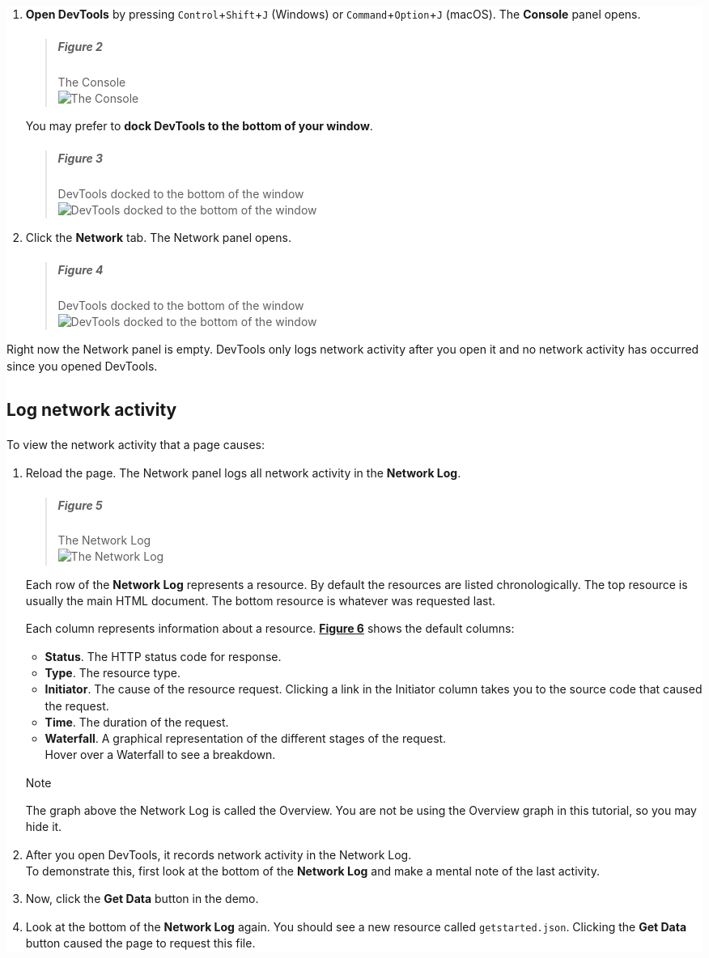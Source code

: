 1.  **Open DevTools** by pressing `Control`+`Shift`+`J` \(Windows\) or
   `Command`+`Option`+`J` \(macOS\).  The **Console** panel opens.  
    
    <!--todo: add open section when content is available -->  
    
    > ##### Figure 2  
    > The Console  
    > ![The Console][ImagesTutorialConsole]  
    
    You may prefer to **dock DevTools to the bottom of your window**.  
    
    <!--todo: add dock DevTools to the bottom of your window(ui#placement) section when available -->  
    
    > ##### Figure 3  
    > DevTools docked to the bottom of the window  
    > ![DevTools docked to the bottom of the window][ImagesTutorialDocked]  

1.  Click the **Network** tab.  The Network panel opens.  
    
    > ##### Figure 4  
    > DevTools docked to the bottom of the window  
    > ![DevTools docked to the bottom of the window][ImagesTutorialNetwork]  

Right now the Network panel is empty.  DevTools only logs network activity after you open it and no network activity has occurred since you opened DevTools.  

## Log network activity   

To view the network activity that a page causes:  

1.  Reload the page.  The Network panel logs all network activity in the **Network Log**.  
    
    > ##### Figure 5  
    > The Network Log  
    > ![The Network Log][ImagesTutorialLog]  
    
    Each row of the **Network Log** represents a resource.  By default the resources are listed chronologically.  The top resource is usually the main HTML document.  The bottom resource is whatever was requested last.  
    
    Each column represents information about a resource.  [**Figure 6**](#figure-6) shows the default columns:  

    *   **Status**.  The HTTP status code for response.  
    *   **Type**.  The resource type.  
    *   **Initiator**.  The cause of the resource request.  Clicking a link in the Initiator column takes you to the source code that caused the request.  
    *   **Time**.  The duration of the request.  
    *   **Waterfall**.  A graphical representation of the different stages of the request.  
        Hover over a Waterfall to see a breakdown.  
    
    > [!NOTE]
    > The graph above the Network Log is called the Overview.  You are not be using the Overview graph in this tutorial, so you may hide it.  <!--See [Hide the Overview pane][ReferenceHideOverview].  -->
    
    <!--todo: add section when available  -->  
    
1.  After you open DevTools, it records network activity in the Network Log.  
    To demonstrate this, first look at the bottom of the **Network Log** and make a mental note of the last activity.  
1.  Now, click the **Get Data** button in the demo.  
1.  Look at the bottom of the **Network Log** again.  You should see a new resource called `getstarted.json`.  Clicking the **Get Data** button caused the page to request this file.  
    

[ImageAddIcon]: images/add-icon.msft.png  
[ImageCloseIcon]: images/close-icon.msft.png  
[ImageFilterIcon]: images/filter-icon.msft.png  
[ImageFormatIcon]: images/format-icon.msft.png  
[ImageReloadIcon]: images/reload-icon.msft.png  
[ImageScreenshotsIcon]: images/screenshots-icon.msft.png  
[ImageSearchIcon]: images/search-icon.msft.png  
[ImagesTutorialAddBlock]: images/glitch-network-cli-block-add-pattern.msft.png "Figure 31: Blocking main.css"  
[ImagesTutorialAllScreenshots]: images/glitch-network-screenshots.msft.png "Figure 11: Screenshots of the page load"  
[ImagesTutorialBlock]: images/glitch-network-cli-block.msft.png "Figure 30: Show Request Blocking"  
[ImagesTutorialBlockedStyles]: images/glitch-network-cli-block-main-css.msft.png "Figure 32: main.css has been blocked"  
[ImagesTutorialCache]: images/glitch-network-search-cache-control-headers-response-headers.msft.png "Figure 20: A search result highlighted in the Headers tab"  
[ImagesTutorialCloseButtons]: images/glitch-network-search-close.msft.png "Figure 21: The Close buttons"  
[ImagesTutorialCloseTiming]: images/glitch-network-resources-close-tabs.msft.png "Figure 17: The Close button"  
[ImagesTutorialCommandMenu]: images/glitch-network-cli-empty.msft.png "Figure 29: The Command Menu"  
[ImagesTutorialConsole]: images/glitch-console.msft.png "Figure 2: The Console"  
[ImagesTutorialCSS]: images/glitch-network-filter-file-type-css.msft.png "Figure 27: Showing CSS files only"  
[ImagesTutorialCSSJS]: images/glitch-network-filter-file-type-css-js.msft.png "Figure 28: Showing CSS and JS files only"  
[ImagesTutorialDemo]: images/glitch-inspect-network-activity-demo.msft.png "Figure 1: The demo"  
[ImagesTutorialDocked]: images/glitch-console-bottom.msft.png "Figure 3: DevTools docked to the bottom of the window"  
[ImagesTutorialDomain]: images/glitch-network-edit-column.msft.png "Figure 7: Enabling the Domain column"  
[ImagesTutorialFilters]: images/glitch-network-filter-empty.msft.png "Figure 22: The Filters toolbar"  
[ImagesTutorialFirstScreenshot]: images/glitch-network-screenshots-first.msft.png "Figure 12: The network activity that was happening during the first screenshot"  
[ImagesTutorialHardReload]: images/glitch-empty-cache-and-hard-reset.msft.png "Figure 10: Empty Cache And Hard Reload"  
[ImagesTutorialHeaders]: images/glitch-network-resources-headers.msft.png "Figure 13: The Headers tab"  
[ImagesTutorialLog]: images/glitch-network.msft.png "Figure 5: The Network Log"  
[ImagesTutorialNegative]: images/glitch-network-filter-negative-statement.msft.png "Figure 25: A negative filter"  
[ImagesTutorialNetwork]: images/glitch-network-bottom.msft.png "Figure 4: DevTools docked to the bottom of the window"  
[ImagesTutorialPNG]: images/glitch-network-filter-png.msft.png "Figure 23: A string filter"  
[ImagesTutorialPreview]: images/glitch-network-resources-preview.msft.png "Figure 14: The Preview tab"  
[ImagesTutorialProperty]: images/glitch-network-filter-property-value.msft.png "Figure 26: A property filter"  
[ImagesTutorialRegEx]: images/glitch-network-filter-regex.msft.png "Figure 24: A regular expression filter"  
[ImagesTutorialResponse]: images/glitch-network-resources-response.msft.png "Figure 15: The Response tab"  
[ImagesTutorialResults]: images/glitch-network-search-cache-control.msft.png "Figure 19: Search results for Cache-Control"  
[ImagesTutorialRuntime]: images/glitch-network-new-resource.msft.png "Figure 6: A new resource in the Network Log"  
[ImagesTutorialSearch]: images/glitch-network-search-empty.msft.png "Figure 18: The Search pane"  
[ImagesTutorialSlow3G]: images/glitch-network-throttling-slow-3g.msft.png "Figure 9: Selecting Slow 3G"  
[ImagesTutorialThrottling]: images/glitch-network-throttling.msft.png "Figure 8: Enabling throttling"  
[ImagesTutorialTiming]: images/glitch-network-resources-timing.msft.png "Figure 16: The Timing tab"  
[GlitchNetworkGetStarted]: https://microsoft-edge-chromium-devtools.glitch.me/static/network/getstarted.html "Inspect Network Activity Demo"  
[MDNHTTPCache]: https://developer.mozilla.org/docs/Web/HTTP/Caching "HTTP caching | MDN"  
[CCA4IL]: http://creativecommons.org/licenses/by/4.0  
[CCby4Image]: https://i.creativecommons.org/l/by/4.0/88x31.png  
[GoogleSitePolicies]: https://developers.google.com/terms/site-policies  
[KayceBasques]: https://developers.google.com/web/resources/contributors/kaycebasques  